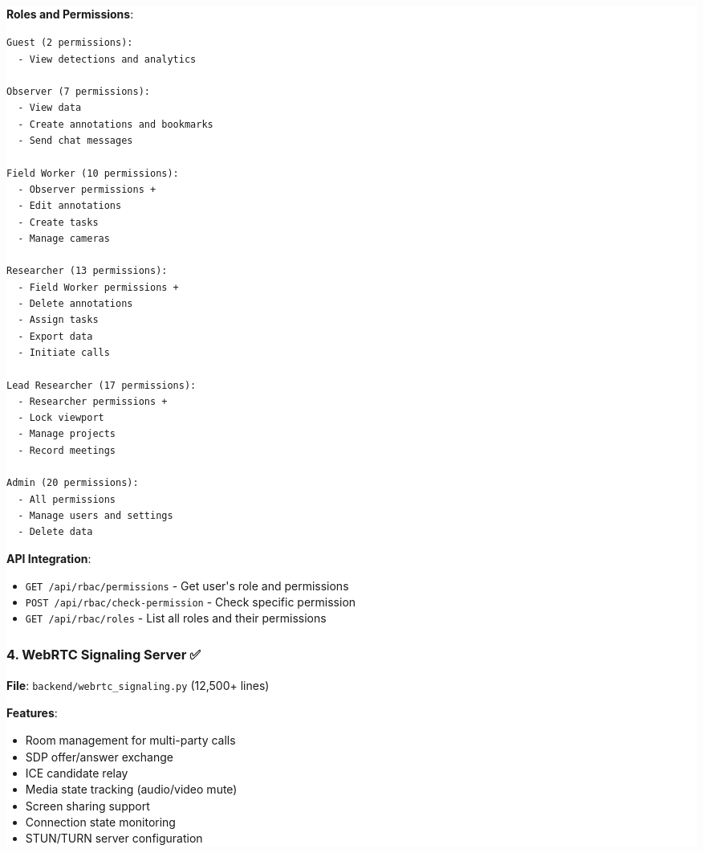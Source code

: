 **Roles and Permissions**:
```
Guest (2 permissions):
  - View detections and analytics

Observer (7 permissions):
  - View data
  - Create annotations and bookmarks
  - Send chat messages

Field Worker (10 permissions):
  - Observer permissions +
  - Edit annotations
  - Create tasks
  - Manage cameras

Researcher (13 permissions):
  - Field Worker permissions +
  - Delete annotations
  - Assign tasks
  - Export data
  - Initiate calls

Lead Researcher (17 permissions):
  - Researcher permissions +
  - Lock viewport
  - Manage projects
  - Record meetings

Admin (20 permissions):
  - All permissions
  - Manage users and settings
  - Delete data
```

**API Integration**:
- `GET /api/rbac/permissions` - Get user's role and permissions
- `POST /api/rbac/check-permission` - Check specific permission
- `GET /api/rbac/roles` - List all roles and their permissions

### 4. WebRTC Signaling Server ✅

**File**: `backend/webrtc_signaling.py` (12,500+ lines)

**Features**:
- Room management for multi-party calls
- SDP offer/answer exchange
- ICE candidate relay
- Media state tracking (audio/video mute)
- Screen sharing support
- Connection state monitoring
- STUN/TURN server configuration
